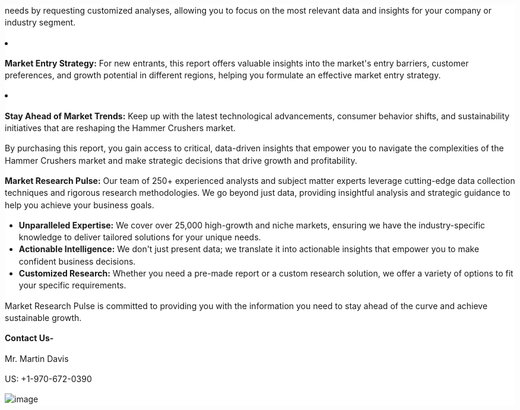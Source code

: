 needs by requesting customized analyses, allowing you to focus on the most relevant data and insights for your company or industry segment.</p></li><li><p><strong>Market Entry Strategy:</strong> For new entrants, this report offers valuable insights into the market's entry barriers, customer preferences, and growth potential in different regions, helping you formulate an effective market entry strategy.</p></li><li><p><strong>Stay Ahead of Market Trends:</strong> Keep up with the latest technological advancements, consumer behavior shifts, and sustainability initiatives that are reshaping the Hammer Crushers market.</p></li></ol><p>By purchasing this report, you gain access to critical, data-driven insights that empower you to navigate the complexities of the Hammer Crushers market and make strategic decisions that drive growth and profitability.</p><p><strong>Market Research Pulse:</strong>&nbsp;Our team of 250+ experienced analysts and subject matter experts leverage cutting-edge data collection techniques and rigorous research methodologies. We go beyond just data, providing insightful analysis and strategic guidance to help you achieve your business goals.</p><ul><li><strong>Unparalleled Expertise:</strong>&nbsp;We cover over 25,000 high-growth and niche markets, ensuring we have the industry-specific knowledge to deliver tailored solutions for your unique needs.</li><li><strong>Actionable Intelligence:</strong>&nbsp;We don't just present data; we translate it into actionable insights that empower you to make confident business decisions.</li><li><strong>Customized Research:</strong>&nbsp;Whether you need a pre-made report or a custom research solution, we offer a variety of options to fit your specific requirements.</li></ul><p>Market Research Pulse is committed to providing you with the information you need to stay ahead of the curve and achieve sustainable growth.</p><p><strong>Contact Us-</strong></p><p>Mr. Martin Davis</p><p>US: +1-970-672-0390</p>
![image](https://github.com/user-attachments/assets/ee3cd692-1805-4fb5-a1de-e9d006f5a1cd)
